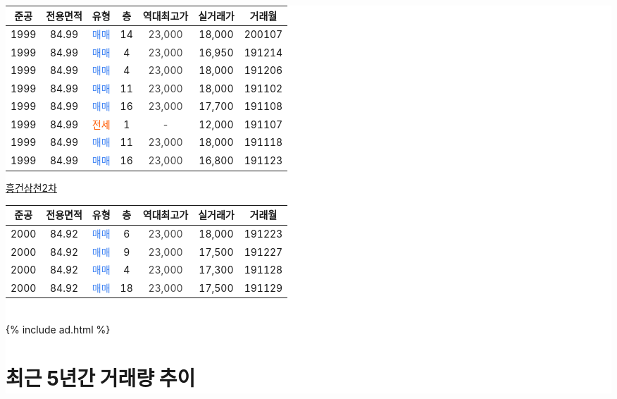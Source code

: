 |준공|전용면적|유형|층|역대최고가|실거래가|거래월|
|:---:|:---:|:---:|:---:|:---:|:---:|:---:|
|1999|84.99|<span style="color:#4285f3">매매</span>|14|<span style="color:#444444">23,000</span>|18,000|200107|
|1999|84.99|<span style="color:#4285f3">매매</span>|4|<span style="color:#444444">23,000</span>|16,950|191214|
|1999|84.99|<span style="color:#4285f3">매매</span>|4|<span style="color:#444444">23,000</span>|18,000|191206|
|1999|84.99|<span style="color:#4285f3">매매</span>|11|<span style="color:#444444">23,000</span>|18,000|191102|
|1999|84.99|<span style="color:#4285f3">매매</span>|16|<span style="color:#444444">23,000</span>|17,700|191108|
|1999|84.99|<span style="color:#ff5a00">전세</span>|1|<span style="color:#444444">-</span>|12,000|191107|
|1999|84.99|<span style="color:#4285f3">매매</span>|11|<span style="color:#444444">23,000</span>|18,000|191118|
|1999|84.99|<span style="color:#4285f3">매매</span>|16|<span style="color:#444444">23,000</span>|16,800|191123|

[흥건삼천2차](https://search.naver.com/search.naver?query=%EC%A0%84%EB%9D%BC%EB%B6%81%EB%8F%84+%EC%A0%84%EC%A3%BC%EC%8B%9C+%EC%99%84%EC%82%B0%EA%B5%AC+%EC%82%BC%EC%B2%9C%EB%8F%991%EA%B0%80+%ED%9D%A5%EA%B1%B4%EC%82%BC%EC%B2%9C2%EC%B0%A8)

|준공|전용면적|유형|층|역대최고가|실거래가|거래월|
|:---:|:---:|:---:|:---:|:---:|:---:|:---:|
|2000|84.92|<span style="color:#4285f3">매매</span>|6|<span style="color:#444444">23,000</span>|18,000|191223|
|2000|84.92|<span style="color:#4285f3">매매</span>|9|<span style="color:#444444">23,000</span>|17,500|191227|
|2000|84.92|<span style="color:#4285f3">매매</span>|4|<span style="color:#444444">23,000</span>|17,300|191128|
|2000|84.92|<span style="color:#4285f3">매매</span>|18|<span style="color:#444444">23,000</span>|17,500|191129|


<br>
{% include ad.html %}
<br>

# 최근 5년간 거래량 추이


<div style="width:100%;">
    <canvas id="deal_progress" height="200"></canvas>
</div>

<script>
new Chart(document.getElementById("deal_progress"), {
    type: 'line',
    data: {
        labels: ['201501','201502','201503','201504','201505','201506','201507','201508','201509','201510','201511','201512','201601','201602','201603','201604','201605','201606','201607','201608','201609','201610','201611','201612','201701','201702','201703','201704','201705','201706','201707','201708','201709','201710','201711','201712','201801','201802','201803','201804','201805','201806','201807','201808','201809','201810','201811','201812','201901','201902','201903','201904','201905','201906','201907','201908','201909','201910','201911','201912','202001'],
        datasets: [{
            label: '매매',
            pointRadius: 1,
            data: [90, 84, 144, 98, 73, 70, 72, 70, 76, 87, 65, 61, 61, 67, 90, 106, 57, 57, 68, 65, 64, 89, 79, 52, 29, 67, 75, 58, 68, 65, 62, 64, 63, 64, 72, 61, 64, 56, 74, 54, 50, 57, 51, 37, 53, 58, 39, 50, 51, 28, 43, 40, 67, 35, 68, 82, 56, 86, 69, 77, 17],
            borderColor: "rgba(255, 201, 14, 1)",
            backgroundColor: "rgba(255, 201, 14, 0.5)",
            fill: false,
            lineTension: 0
        },{
            label: '전월세',
            pointRadius: 1,